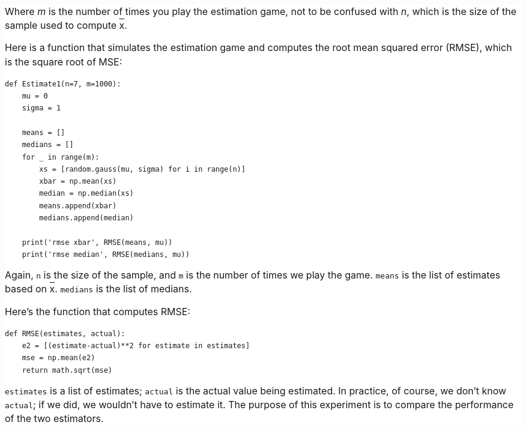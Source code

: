 <span style="font-size:medium"> Where <span
style="font-style:italic">m</span> is the number of times you play the
estimation game, not to be confused with <span
style="font-style:italic">n</span>, which is the size of the sample used
to compute <span style="text-decoration:overline">x</span>.</span>

<span style="font-size:medium">Here is a function that simulates the
estimation game and computes the root mean squared error (RMSE), which
is the square root of MSE: </span><span
id="hevea_default736"></span><span style="font-size:medium">
</span><span id="hevea_default737"></span><span
style="font-size:medium"> </span><span id="hevea_default738"></span>

    def Estimate1(n=7, m=1000):
        mu = 0
        sigma = 1

        means = []
        medians = []
        for _ in range(m):
            xs = [random.gauss(mu, sigma) for i in range(n)]
            xbar = np.mean(xs)
            median = np.median(xs)
            means.append(xbar)
            medians.append(median)

        print('rmse xbar', RMSE(means, mu))
        print('rmse median', RMSE(medians, mu))

<span style="font-size:medium">Again, <span
style="font-family:monospace">n</span> is the size of the sample, and
<span style="font-family:monospace">m</span> is the number of times we
play the game. <span style="font-family:monospace">means</span> is the
list of estimates based on <span
style="text-decoration:overline">x</span>. <span
style="font-family:monospace">medians</span> is the list of medians.
</span><span id="hevea_default739"></span>

<span style="font-size:medium">Here’s the function that computes
RMSE:</span>

    def RMSE(estimates, actual):
        e2 = [(estimate-actual)**2 for estimate in estimates]
        mse = np.mean(e2)
        return math.sqrt(mse)

<span style="font-size:medium"><span
style="font-family:monospace">estimates</span> is a list of estimates;
<span style="font-family:monospace">actual</span> is the actual value
being estimated. In practice, of course, we don’t know <span
style="font-family:monospace">actual</span>; if we did, we wouldn’t have
to estimate it. The purpose of this experiment is to compare the
performance of the two estimators. </span><span
id="hevea_default740"></span>
